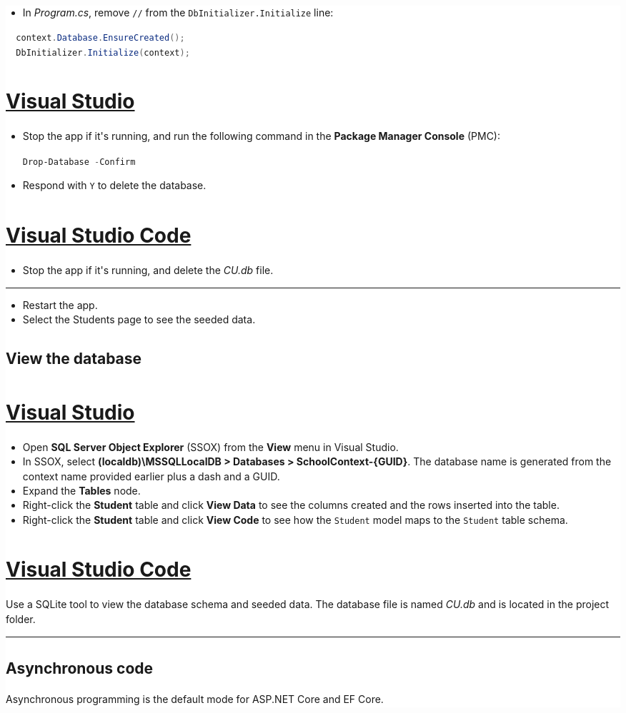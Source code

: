 * In *Program.cs*, remove `//` from the `DbInitializer.Initialize` line:

```csharp
  context.Database.EnsureCreated();
  DbInitializer.Initialize(context);
```

# [Visual Studio](#tab/visual-studio)

* Stop the app if it's running, and run the following command in the **Package Manager Console** (PMC):

  ```powershell
  Drop-Database -Confirm
  ```

* Respond with `Y` to delete the database.

# [Visual Studio Code](#tab/visual-studio-code)

* Stop the app if it's running, and delete the *CU.db* file.

---

* Restart the app.
* Select the Students page to see the seeded data.

## View the database

# [Visual Studio](#tab/visual-studio)

* Open **SQL Server Object Explorer** (SSOX) from the **View** menu in Visual Studio.
* In SSOX, select **(localdb)\MSSQLLocalDB > Databases > SchoolContext-{GUID}**. The database name is generated from the context name provided earlier plus a dash and a GUID.
* Expand the **Tables** node.
* Right-click the **Student** table and click **View Data** to see the columns created and the rows inserted into the table.
* Right-click the **Student** table and click **View Code** to see how the `Student` model maps to the `Student` table schema.

# [Visual Studio Code](#tab/visual-studio-code)

Use a SQLite tool to view the database schema and seeded data. The database file is named *CU.db* and is located in the project folder.

---

## Asynchronous code

Asynchronous programming is the default mode for ASP.NET Core and EF Core.
